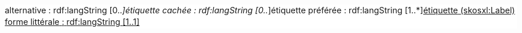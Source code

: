 <text fill="#000000" font-family="sans-serif" font-size="14" lengthAdjust="spacing" textLength="71" x="80" y="1061.3701">alternative</text><text fill="#000000" font-family="sans-serif" font-size="14" lengthAdjust="spacing" textLength="4" x="151" y="1061.3701"> </text><text fill="#000000" font-family="sans-serif" font-size="14" lengthAdjust="spacing" textLength="5" x="155" y="1061.3701">:</text><text fill="#000000" font-family="sans-serif" font-size="14" lengthAdjust="spacing" textLength="4" x="160" y="1061.3701"> </text><text fill="#000000" font-family="sans-serif" font-size="14" font-style="italic" lengthAdjust="spacing" textLength="92" x="164" y="1061.3701">rdf:langString</text><text fill="#000000" font-family="sans-serif" font-size="14" lengthAdjust="spacing" textLength="4" x="256" y="1061.3701"> </text><text fill="#000000" font-family="sans-serif" font-size="14" lengthAdjust="spacing" textLength="34" x="260" y="1061.3701">[0..*]</text><text fill="#000000" font-family="sans-serif" font-size="14" lengthAdjust="spacing" textLength="63" x="13" y="1077.667">étiquette</text><text fill="#000000" font-family="sans-serif" font-size="14" lengthAdjust="spacing" textLength="4" x="76" y="1077.667"> </text><text fill="#000000" font-family="sans-serif" font-size="14" lengthAdjust="spacing" textLength="51" x="80" y="1077.667">cachée</text><text fill="#000000" font-family="sans-serif" font-size="14" lengthAdjust="spacing" textLength="4" x="131" y="1077.667"> </text><text fill="#000000" font-family="sans-serif" font-size="14" lengthAdjust="spacing" textLength="5" x="135" y="1077.667">:</text><text fill="#000000" font-family="sans-serif" font-size="14" lengthAdjust="spacing" textLength="4" x="140" y="1077.667"> </text><text fill="#000000" font-family="sans-serif" font-size="14" font-style="italic" lengthAdjust="spacing" textLength="92" x="144" y="1077.667">rdf:langString</text><text fill="#000000" font-family="sans-serif" font-size="14" lengthAdjust="spacing" textLength="4" x="236" y="1077.667"> </text><text fill="#000000" font-family="sans-serif" font-size="14" lengthAdjust="spacing" textLength="34" x="240" y="1077.667">[0..*]</text><text fill="#000000" font-family="sans-serif" font-size="14" lengthAdjust="spacing" textLength="63" x="13" y="1093.9639">étiquette</text><text fill="#000000" font-family="sans-serif" font-size="14" lengthAdjust="spacing" textLength="4" x="76" y="1093.9639"> </text><text fill="#000000" font-family="sans-serif" font-size="14" lengthAdjust="spacing" textLength="59" x="80" y="1093.9639">préférée</text><text fill="#000000" font-family="sans-serif" font-size="14" lengthAdjust="spacing" textLength="4" x="139" y="1093.9639"> </text><text fill="#000000" font-family="sans-serif" font-size="14" lengthAdjust="spacing" textLength="5" x="143" y="1093.9639">:</text><text fill="#000000" font-family="sans-serif" font-size="14" lengthAdjust="spacing" textLength="4" x="148" y="1093.9639"> </text><text fill="#000000" font-family="sans-serif" font-size="14" font-style="italic" lengthAdjust="spacing" textLength="92" x="152" y="1093.9639">rdf:langString</text><text fill="#000000" font-family="sans-serif" font-size="14" lengthAdjust="spacing" textLength="4" x="244" y="1093.9639"> </text><text fill="#000000" font-family="sans-serif" font-size="14" lengthAdjust="spacing" textLength="34" x="248" y="1093.9639">[1..*]</text></g></a><a href="#skosxl%3ALabel" target="_top" title="#skosxl%3ALabel" xlink:actuate="onRequest" xlink:href="#skosxl%3ALabel" xlink:show="new" xlink:title="#skosxl%3ALabel" xlink:type="simple"><g id="elem_skosxl_Label"><rect codeLine="21" fill="#F1F1F1" height="50.5938" id="skosxl_Label" rx="3.5" ry="3.5" style="stroke:#181818;stroke-width:0.5;" width="251" x="454.5" y="977"/><text fill="#000000" font-family="sans-serif" font-size="14" font-weight="bold" lengthAdjust="spacing" textLength="72" x="495" y="994.9951">étiquette</text><text fill="#000000" font-family="sans-serif" font-size="14" lengthAdjust="spacing" textLength="4" x="567" y="994.9951"> </text><text fill="#000000" font-family="sans-serif" font-size="14" lengthAdjust="spacing" textLength="94" x="571" y="994.9951">(skosxl:Label)</text><line style="stroke:#181818;stroke-width:0.5;" x1="455.5" x2="704.5" y1="1003.2969" y2="1003.2969"/><text fill="#000000" font-family="sans-serif" font-size="14" lengthAdjust="spacing" textLength="40" x="460.5" y="1020.292">forme</text><text fill="#000000" font-family="sans-serif" font-size="14" lengthAdjust="spacing" textLength="4" x="500.5" y="1020.292"> </text><text fill="#000000" font-family="sans-serif" font-size="14" lengthAdjust="spacing" textLength="50" x="504.5" y="1020.292">littérale</text><text fill="#000000" font-family="sans-serif" font-size="14" lengthAdjust="spacing" textLength="4" x="554.5" y="1020.292"> </text><text fill="#000000" font-family="sans-serif" font-size="14" lengthAdjust="spacing" textLength="5" x="558.5" y="1020.292">:</text><text fill="#000000" font-family="sans-serif" font-size="14" lengthAdjust="spacing" textLength="4" x="563.5" y="1020.292"> </text><text fill="#000000" font-family="sans-serif" font-size="14" font-style="italic" lengthAdjust="spacing" textLength="92" x="567.5" y="1020.292">rdf:langString</text><text fill="#000000" font-family="sans-serif" font-size="14" lengthAdjust="spacing" textLength="4" x="659.5" y="1020.292"> </text><text fill="#000000" font-family="sans-serif" font-size="14" lengthAdjust="spacing" textLength="36" x="663.5" y="1020.292">[1..1]</text></g></a><g id="link_skos_Collection_skos_Collection"><path codeLine="36" d="M721.66,380.91 C742.54,384.88 756.5,392.91 756.5,405 C756.5,417.09 748.4344,423.9993 727.5544,427.9693 " fill="none" id="skos_Collection-to-skos_Collection" style="stroke:#454645;stroke-width:1.0;"/><polygon fill="#454645" points="721.66,429.09,731.2488,431.3385,726.572,428.1561,729.7545,423.4793,721.66,429.09" style="stroke:#454645;stroke-width:1.0;"/>